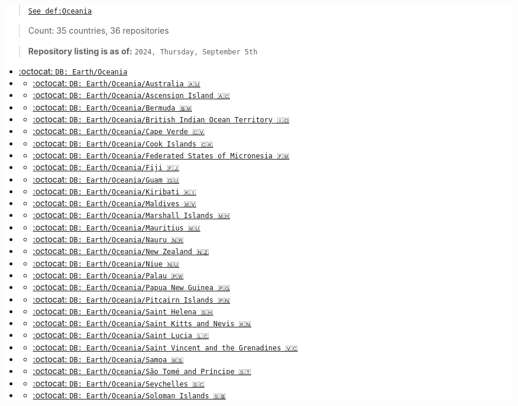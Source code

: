 </details> 

> [`See def:Oceania`](#Oceania-definition)

> Count: 35 countries, 36 repositories

> **Repository listing is as of:** `2024, Thursday, September 5th`

- [:octocat: `DB: Earth/Oceania`](https://github.com/seanpm2001/Seanpm2001_WorldDB_DB_Earth_Oceania/)
- - [:octocat: `DB: Earth/Oceania/Australia 🇦🇺️`](https://github.com/seanpm2001/Seanpm2001_WorldDB_DB_Earth_Australia/)
- - [:octocat: `DB: Earth/Oceania/Ascension Island 🇦🇨️`](https://github.com/seanpm2001/Seanpm2001_WorldDB_DB_Earth_Ascension-Island/)
- - [:octocat: `DB: Earth/Oceania/Bermuda 🇧🇲️`](https://github.com/seanpm2001/Seanpm2001_WorldDB_DB_Earth_Bermuda/)
- - [:octocat: `DB: Earth/Oceania/British Indian Ocean Territory 🇮🇴️`](https://github.com/seanpm2001/Seanpm2001_WorldDB_DB_Earth_British-Indian-Ocean-Territory/)
- - [:octocat: `DB: Earth/Oceania/Cape Verde 🇨🇻️`](https://github.com/seanpm2001/Seanpm2001_WorldDB_DB_Earth_Cape-Verde/)
- - [:octocat: `DB: Earth/Oceania/Cook Islands 🇨🇰️`](https://github.com/seanpm2001/Seanpm2001_WorldDB_DB_Earth_Cook-Islands/)
- - [:octocat: `DB: Earth/Oceania/Federated States of Micronesia 🇫🇲️`](https://github.com/seanpm2001/Seanpm2001_WorldDB_DB_Earth_Federated-States-of-Micronesia/)
- - [:octocat: `DB: Earth/Oceania/Fiji 🇫🇯️`](https://github.com/seanpm2001/Seanpm2001_WorldDB_DB_Earth_Fiji/)
- - [:octocat: `DB: Earth/Oceania/Guam 🇬🇺️`](https://github.com/seanpm2001/Seanpm2001_WorldDB_DB_Earth_Guam/)
- - [:octocat: `DB: Earth/Oceania/Kiribati 🇰🇮️`](https://github.com/seanpm2001/Seanpm2001_WorldDB_DB_Earth_Kiribati/)
- - [:octocat: `DB: Earth/Oceania/Maldives 🇲🇻️`](https://github.com/seanpm2001/Seanpm2001_WorldDB_DB_Earth_Maldives/)
- - [:octocat: `DB: Earth/Oceania/Marshall Islands 🇲🇭️`](https://github.com/seanpm2001/Seanpm2001_WorldDB_DB_Earth_Marshall-Islands/)
- - [:octocat: `DB: Earth/Oceania/Mauritius 🇲🇺️`](https://github.com/seanpm2001/Seanpm2001_WorldDB_DB_Earth_Mauritius/)
- - [:octocat: `DB: Earth/Oceania/Nauru 🇳🇷️`](https://github.com/seanpm2001/Seanpm2001_WorldDB_DB_Earth_Nauru/)
- - [:octocat: `DB: Earth/Oceania/New Zealand 🇳🇿️`](https://github.com/seanpm2001/Seanpm2001_WorldDB_DB_Earth_New-Zealand/)
- - [:octocat: `DB: Earth/Oceania/Niue 🇳🇺️`](https://github.com/seanpm2001/Seanpm2001_WorldDB_DB_Earth_Niue/)
- - [:octocat: `DB: Earth/Oceania/Palau 🇵🇼️`](https://github.com/seanpm2001/Seanpm2001_WorldDB_DB_Earth_Palau/)
- - [:octocat: `DB: Earth/Oceania/Papua New Guinea 🇵🇬️`](https://github.com/seanpm2001/Seanpm2001_WorldDB_DB_Earth_Papua-New-Guinea/)
- - [:octocat: `DB: Earth/Oceania/Pitcairn Islands 🇵🇳️`](https://github.com/seanpm2001/Seanpm2001_WorldDB_DB_Earth_Pitcairn-Islands/)
- - [:octocat: `DB: Earth/Oceania/Saint Helena 🇸🇭️`](https://github.com/seanpm2001/Seanpm2001_WorldDB_DB_Earth_Saint-Helena/)
- - [:octocat: `DB: Earth/Oceania/Saint Kitts and Nevis 🇰🇳️`](https://github.com/seanpm2001/Seanpm2001_WorldDB_DB_Earth_Saint-Kitts-and-Nevis/)
- - [:octocat: `DB: Earth/Oceania/Saint Lucia 🇱🇨️`](https://github.com/seanpm2001/Seanpm2001_WorldDB_DB_Earth_Saint-Lucia/)
- - [:octocat: `DB: Earth/Oceania/Saint Vincent and the Grenadines 🇻🇨️`](https://github.com/seanpm2001/Seanpm2001_WorldDB_DB_Earth_Saint-Vincent-and-the-Grenadines/)
- - [:octocat: `DB: Earth/Oceania/Samoa 🇼🇸️`](https://github.com/seanpm2001/Seanpm2001_WorldDB_DB_Earth_Samoa/)
- - [:octocat: `DB: Earth/Oceania/São Tomé and Príncipe 🇸🇹`](https://github.com/seanpm2001/Seanpm2001_WorldDB_DB_Earth_Sao-Tome-and-Príncipe/)
- - [:octocat: `DB: Earth/Oceania/Seychelles 🇸🇨️`](https://github.com/seanpm2001/Seanpm2001_WorldDB_DB_Earth_Seychelles/)
- - [:octocat: `DB: Earth/Oceania/Soloman Islands 🇸🇧️`](https://github.com/seanpm2001/Seanpm2001_WorldDB_DB_Earth_Soloman-Islands/)